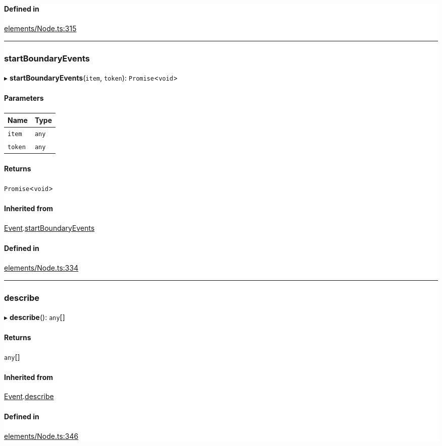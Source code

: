 #### Defined in

[elements/Node.ts:315](https://github.com/bpmnServer/bpmn-server/blob/2a5d20f/src/elements/Node.ts#L315)

___

### startBoundaryEvents

▸ **startBoundaryEvents**(`item`, `token`): `Promise`\<`void`\>

#### Parameters

| Name | Type |
| :------ | :------ |
| `item` | `any` |
| `token` | `any` |

#### Returns

`Promise`\<`void`\>

#### Inherited from

[Event](Event.md).[startBoundaryEvents](Event.md#startboundaryevents)

#### Defined in

[elements/Node.ts:334](https://github.com/bpmnServer/bpmn-server/blob/2a5d20f/src/elements/Node.ts#L334)

___

### describe

▸ **describe**(): `any`[]

#### Returns

`any`[]

#### Inherited from

[Event](Event.md).[describe](Event.md#describe)

#### Defined in

[elements/Node.ts:346](https://github.com/bpmnServer/bpmn-server/blob/2a5d20f/src/elements/Node.ts#L346)
